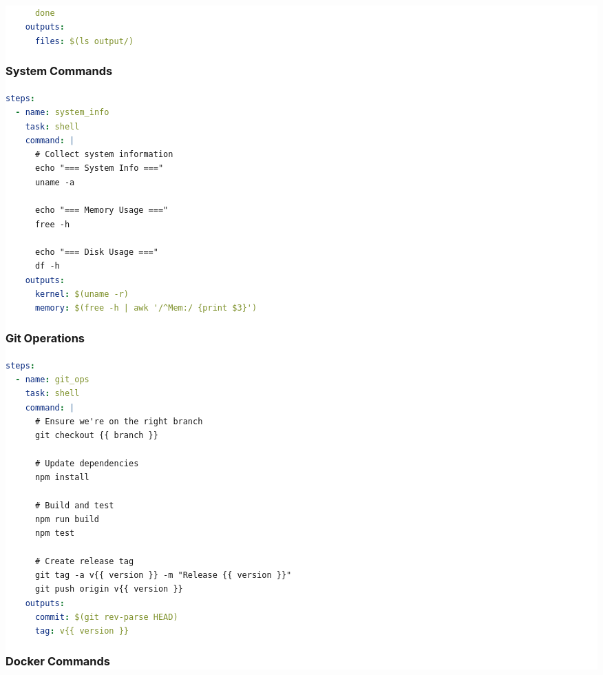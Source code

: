 ```yaml
      done
    outputs:
      files: $(ls output/)
```

### System Commands

```yaml
steps:
  - name: system_info
    task: shell
    command: |
      # Collect system information
      echo "=== System Info ==="
      uname -a
      
      echo "=== Memory Usage ==="
      free -h
      
      echo "=== Disk Usage ==="
      df -h
    outputs:
      kernel: $(uname -r)
      memory: $(free -h | awk '/^Mem:/ {print $3}')
```

### Git Operations

```yaml
steps:
  - name: git_ops
    task: shell
    command: |
      # Ensure we're on the right branch
      git checkout {{ branch }}
      
      # Update dependencies
      npm install
      
      # Build and test
      npm run build
      npm test
      
      # Create release tag
      git tag -a v{{ version }} -m "Release {{ version }}"
      git push origin v{{ version }}
    outputs:
      commit: $(git rev-parse HEAD)
      tag: v{{ version }}
```

### Docker Commands
